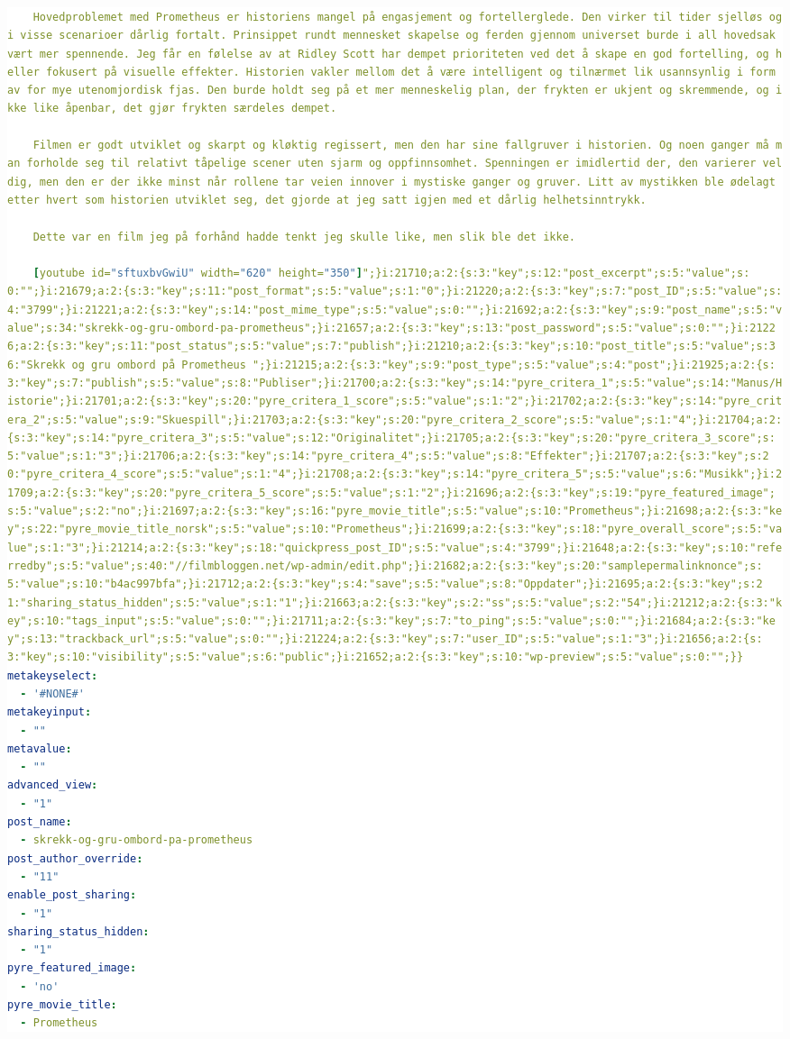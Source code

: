 ```yaml
    Hovedproblemet med Prometheus er historiens mangel på engasjement og fortellerglede. Den virker til tider sjelløs og i visse scenarioer dårlig fortalt. Prinsippet rundt mennesket skapelse og ferden gjennom universet burde i all hovedsak vært mer spennende. Jeg får en følelse av at Ridley Scott har dempet prioriteten ved det å skape en god fortelling, og heller fokusert på visuelle effekter. Historien vakler mellom det å være intelligent og tilnærmet lik usannsynlig i form av for mye utenomjordisk fjas. Den burde holdt seg på et mer menneskelig plan, der frykten er ukjent og skremmende, og ikke like åpenbar, det gjør frykten særdeles dempet.

    Filmen er godt utviklet og skarpt og kløktig regissert, men den har sine fallgruver i historien. Og noen ganger må man forholde seg til relativt tåpelige scener uten sjarm og oppfinnsomhet. Spenningen er imidlertid der, den varierer veldig, men den er der ikke minst når rollene tar veien innover i mystiske ganger og gruver. Litt av mystikken ble ødelagt etter hvert som historien utviklet seg, det gjorde at jeg satt igjen med et dårlig helhetsinntrykk.

    Dette var en film jeg på forhånd hadde tenkt jeg skulle like, men slik ble det ikke.

    [youtube id="sftuxbvGwiU" width="620" height="350"]";}i:21710;a:2:{s:3:"key";s:12:"post_excerpt";s:5:"value";s:0:"";}i:21679;a:2:{s:3:"key";s:11:"post_format";s:5:"value";s:1:"0";}i:21220;a:2:{s:3:"key";s:7:"post_ID";s:5:"value";s:4:"3799";}i:21221;a:2:{s:3:"key";s:14:"post_mime_type";s:5:"value";s:0:"";}i:21692;a:2:{s:3:"key";s:9:"post_name";s:5:"value";s:34:"skrekk-og-gru-ombord-pa-prometheus";}i:21657;a:2:{s:3:"key";s:13:"post_password";s:5:"value";s:0:"";}i:21226;a:2:{s:3:"key";s:11:"post_status";s:5:"value";s:7:"publish";}i:21210;a:2:{s:3:"key";s:10:"post_title";s:5:"value";s:36:"Skrekk og gru ombord på Prometheus ";}i:21215;a:2:{s:3:"key";s:9:"post_type";s:5:"value";s:4:"post";}i:21925;a:2:{s:3:"key";s:7:"publish";s:5:"value";s:8:"Publiser";}i:21700;a:2:{s:3:"key";s:14:"pyre_critera_1";s:5:"value";s:14:"Manus/Historie";}i:21701;a:2:{s:3:"key";s:20:"pyre_critera_1_score";s:5:"value";s:1:"2";}i:21702;a:2:{s:3:"key";s:14:"pyre_critera_2";s:5:"value";s:9:"Skuespill";}i:21703;a:2:{s:3:"key";s:20:"pyre_critera_2_score";s:5:"value";s:1:"4";}i:21704;a:2:{s:3:"key";s:14:"pyre_critera_3";s:5:"value";s:12:"Originalitet";}i:21705;a:2:{s:3:"key";s:20:"pyre_critera_3_score";s:5:"value";s:1:"3";}i:21706;a:2:{s:3:"key";s:14:"pyre_critera_4";s:5:"value";s:8:"Effekter";}i:21707;a:2:{s:3:"key";s:20:"pyre_critera_4_score";s:5:"value";s:1:"4";}i:21708;a:2:{s:3:"key";s:14:"pyre_critera_5";s:5:"value";s:6:"Musikk";}i:21709;a:2:{s:3:"key";s:20:"pyre_critera_5_score";s:5:"value";s:1:"2";}i:21696;a:2:{s:3:"key";s:19:"pyre_featured_image";s:5:"value";s:2:"no";}i:21697;a:2:{s:3:"key";s:16:"pyre_movie_title";s:5:"value";s:10:"Prometheus";}i:21698;a:2:{s:3:"key";s:22:"pyre_movie_title_norsk";s:5:"value";s:10:"Prometheus";}i:21699;a:2:{s:3:"key";s:18:"pyre_overall_score";s:5:"value";s:1:"3";}i:21214;a:2:{s:3:"key";s:18:"quickpress_post_ID";s:5:"value";s:4:"3799";}i:21648;a:2:{s:3:"key";s:10:"referredby";s:5:"value";s:40:"//filmbloggen.net/wp-admin/edit.php";}i:21682;a:2:{s:3:"key";s:20:"samplepermalinknonce";s:5:"value";s:10:"b4ac997bfa";}i:21712;a:2:{s:3:"key";s:4:"save";s:5:"value";s:8:"Oppdater";}i:21695;a:2:{s:3:"key";s:21:"sharing_status_hidden";s:5:"value";s:1:"1";}i:21663;a:2:{s:3:"key";s:2:"ss";s:5:"value";s:2:"54";}i:21212;a:2:{s:3:"key";s:10:"tags_input";s:5:"value";s:0:"";}i:21711;a:2:{s:3:"key";s:7:"to_ping";s:5:"value";s:0:"";}i:21684;a:2:{s:3:"key";s:13:"trackback_url";s:5:"value";s:0:"";}i:21224;a:2:{s:3:"key";s:7:"user_ID";s:5:"value";s:1:"3";}i:21656;a:2:{s:3:"key";s:10:"visibility";s:5:"value";s:6:"public";}i:21652;a:2:{s:3:"key";s:10:"wp-preview";s:5:"value";s:0:"";}}
metakeyselect:
  - '#NONE#'
metakeyinput:
  - ""
metavalue:
  - ""
advanced_view:
  - "1"
post_name:
  - skrekk-og-gru-ombord-pa-prometheus
post_author_override:
  - "11"
enable_post_sharing:
  - "1"
sharing_status_hidden:
  - "1"
pyre_featured_image:
  - 'no'
pyre_movie_title:
  - Prometheus
```